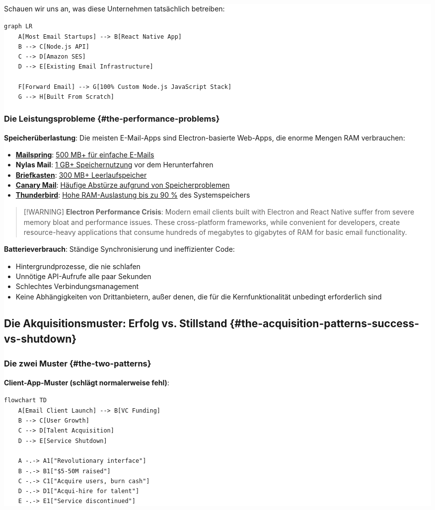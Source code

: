 Schauen wir uns an, was diese Unternehmen tatsächlich betreiben:

```mermaid
graph LR
    A[Most Email Startups] --> B[React Native App]
    B --> C[Node.js API]
    C --> D[Amazon SES]
    D --> E[Existing Email Infrastructure]

    F[Forward Email] --> G[100% Custom Node.js JavaScript Stack]
    G --> H[Built From Scratch]
```

### Die Leistungsprobleme {#the-performance-problems}

**Speicherüberlastung**: Die meisten E-Mail-Apps sind Electron-basierte Web-Apps, die enorme Mengen RAM verbrauchen:

* **[Mailspring](https://getmailspring.com/)**: [500 MB+ für einfache E-Mails](https://github.com/Foundry376/Mailspring/issues/1758)
* **Nylas Mail**: [1 GB+ Speichernutzung](https://github.com/nylas/nylas-mail/issues/3501) vor dem Herunterfahren
* **[Briefkasten](https://www.postbox-inc.com/)**: [300 MB+ Leerlaufspeicher](https://forums.macrumors.com/threads/postbox-why-does-it-take-up-so-much-ram.1411335/)
* **[Canary Mail](https://canarymail.io/)**: [Häufige Abstürze aufgrund von Speicherproblemen](https://www.reddit.com/r/CanaryMail/comments/10pe7jf/canary_is_crashing_on_all_my_devices/)
* **[Thunderbird](https://www.thunderbird.net/)**: [Hohe RAM-Auslastung bis zu 90 %](https://www.reddit.com/r/Thunderbird/comments/141s473/high_ram_usage_up_to\_90/) des Systemspeichers

> \[!WARNING]
> **Electron Performance Crisis**: Modern email clients built with Electron and React Native suffer from severe memory bloat and performance issues. These cross-platform frameworks, while convenient for developers, create resource-heavy applications that consume hundreds of megabytes to gigabytes of RAM for basic email functionality.

**Batterieverbrauch**: Ständige Synchronisierung und ineffizienter Code:

* Hintergrundprozesse, die nie schlafen
* Unnötige API-Aufrufe alle paar Sekunden
* Schlechtes Verbindungsmanagement
* Keine Abhängigkeiten von Drittanbietern, außer denen, die für die Kernfunktionalität unbedingt erforderlich sind

## Die Akquisitionsmuster: Erfolg vs. Stillstand {#the-acquisition-patterns-success-vs-shutdown}

### Die zwei Muster {#the-two-patterns}

**Client-App-Muster (schlägt normalerweise fehl)**:

```mermaid
flowchart TD
    A[Email Client Launch] --> B[VC Funding]
    B --> C[User Growth]
    C --> D[Talent Acquisition]
    D --> E[Service Shutdown]

    A -.-> A1["Revolutionary interface"]
    B -.-> B1["$5-50M raised"]
    C -.-> C1["Acquire users, burn cash"]
    D -.-> D1["Acqui-hire for talent"]
    E -.-> E1["Service discontinued"]
```
